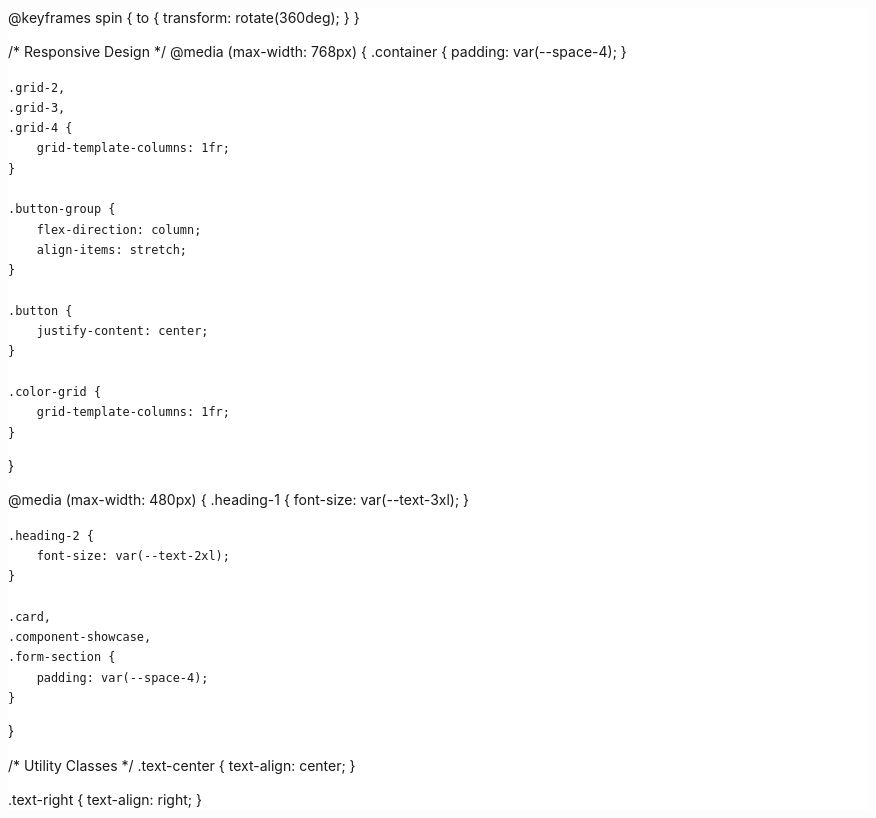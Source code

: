 @keyframes spin {
    to {
        transform: rotate(360deg);
    }
}

/* Responsive Design */
@media (max-width: 768px) {
    .container {
        padding: var(--space-4);
    }
    
    .grid-2, 
    .grid-3, 
    .grid-4 {
        grid-template-columns: 1fr;
    }
    
    .button-group {
        flex-direction: column;
        align-items: stretch;
    }
    
    .button {
        justify-content: center;
    }
    
    .color-grid {
        grid-template-columns: 1fr;
    }
}

@media (max-width: 480px) {
    .heading-1 {
        font-size: var(--text-3xl);
    }
    
    .heading-2 {
        font-size: var(--text-2xl);
    }
    
    .card,
    .component-showcase,
    .form-section {
        padding: var(--space-4);
    }
}

/* Utility Classes */
.text-center {
    text-align: center;
}

.text-right {
    text-align: right;
}

